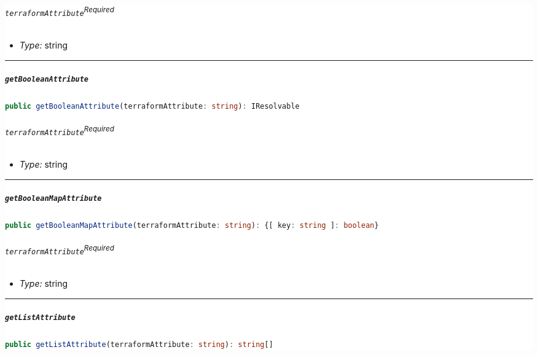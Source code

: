 ###### `terraformAttribute`<sup>Required</sup> <a name="terraformAttribute" id="@cdktf/provider-cloudflare.dataCloudflareImageVariant.DataCloudflareImageVariantVariantOptionsOutputReference.getAnyMapAttribute.parameter.terraformAttribute"></a>

- *Type:* string

---

##### `getBooleanAttribute` <a name="getBooleanAttribute" id="@cdktf/provider-cloudflare.dataCloudflareImageVariant.DataCloudflareImageVariantVariantOptionsOutputReference.getBooleanAttribute"></a>

```typescript
public getBooleanAttribute(terraformAttribute: string): IResolvable
```

###### `terraformAttribute`<sup>Required</sup> <a name="terraformAttribute" id="@cdktf/provider-cloudflare.dataCloudflareImageVariant.DataCloudflareImageVariantVariantOptionsOutputReference.getBooleanAttribute.parameter.terraformAttribute"></a>

- *Type:* string

---

##### `getBooleanMapAttribute` <a name="getBooleanMapAttribute" id="@cdktf/provider-cloudflare.dataCloudflareImageVariant.DataCloudflareImageVariantVariantOptionsOutputReference.getBooleanMapAttribute"></a>

```typescript
public getBooleanMapAttribute(terraformAttribute: string): {[ key: string ]: boolean}
```

###### `terraformAttribute`<sup>Required</sup> <a name="terraformAttribute" id="@cdktf/provider-cloudflare.dataCloudflareImageVariant.DataCloudflareImageVariantVariantOptionsOutputReference.getBooleanMapAttribute.parameter.terraformAttribute"></a>

- *Type:* string

---

##### `getListAttribute` <a name="getListAttribute" id="@cdktf/provider-cloudflare.dataCloudflareImageVariant.DataCloudflareImageVariantVariantOptionsOutputReference.getListAttribute"></a>

```typescript
public getListAttribute(terraformAttribute: string): string[]
```
